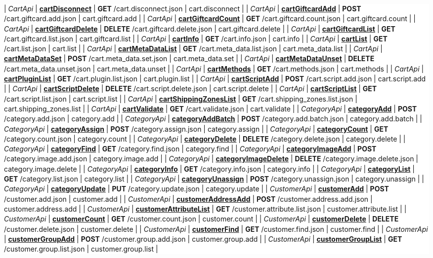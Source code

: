 | *CartApi* | [**cartDisconnect**](docs/CartApi.md#cartdisconnect) | **GET** /cart.disconnect.json | cart.disconnect |
| *CartApi* | [**cartGiftcardAdd**](docs/CartApi.md#cartgiftcardadd) | **POST** /cart.giftcard.add.json | cart.giftcard.add |
| *CartApi* | [**cartGiftcardCount**](docs/CartApi.md#cartgiftcardcount) | **GET** /cart.giftcard.count.json | cart.giftcard.count |
| *CartApi* | [**cartGiftcardDelete**](docs/CartApi.md#cartgiftcarddelete) | **DELETE** /cart.giftcard.delete.json | cart.giftcard.delete |
| *CartApi* | [**cartGiftcardList**](docs/CartApi.md#cartgiftcardlist) | **GET** /cart.giftcard.list.json | cart.giftcard.list |
| *CartApi* | [**cartInfo**](docs/CartApi.md#cartinfo) | **GET** /cart.info.json | cart.info |
| *CartApi* | [**cartList**](docs/CartApi.md#cartlist) | **GET** /cart.list.json | cart.list |
| *CartApi* | [**cartMetaDataList**](docs/CartApi.md#cartmetadatalist) | **GET** /cart.meta_data.list.json | cart.meta_data.list |
| *CartApi* | [**cartMetaDataSet**](docs/CartApi.md#cartmetadataset) | **POST** /cart.meta_data.set.json | cart.meta_data.set |
| *CartApi* | [**cartMetaDataUnset**](docs/CartApi.md#cartmetadataunset) | **DELETE** /cart.meta_data.unset.json | cart.meta_data.unset |
| *CartApi* | [**cartMethods**](docs/CartApi.md#cartmethods) | **GET** /cart.methods.json | cart.methods |
| *CartApi* | [**cartPluginList**](docs/CartApi.md#cartpluginlist) | **GET** /cart.plugin.list.json | cart.plugin.list |
| *CartApi* | [**cartScriptAdd**](docs/CartApi.md#cartscriptadd) | **POST** /cart.script.add.json | cart.script.add |
| *CartApi* | [**cartScriptDelete**](docs/CartApi.md#cartscriptdelete) | **DELETE** /cart.script.delete.json | cart.script.delete |
| *CartApi* | [**cartScriptList**](docs/CartApi.md#cartscriptlist) | **GET** /cart.script.list.json | cart.script.list |
| *CartApi* | [**cartShippingZonesList**](docs/CartApi.md#cartshippingzoneslist) | **GET** /cart.shipping_zones.list.json | cart.shipping_zones.list |
| *CartApi* | [**cartValidate**](docs/CartApi.md#cartvalidate) | **GET** /cart.validate.json | cart.validate |
| *CategoryApi* | [**categoryAdd**](docs/CategoryApi.md#categoryadd) | **POST** /category.add.json | category.add |
| *CategoryApi* | [**categoryAddBatch**](docs/CategoryApi.md#categoryaddbatch) | **POST** /category.add.batch.json | category.add.batch |
| *CategoryApi* | [**categoryAssign**](docs/CategoryApi.md#categoryassign) | **POST** /category.assign.json | category.assign |
| *CategoryApi* | [**categoryCount**](docs/CategoryApi.md#categorycount) | **GET** /category.count.json | category.count |
| *CategoryApi* | [**categoryDelete**](docs/CategoryApi.md#categorydelete) | **DELETE** /category.delete.json | category.delete |
| *CategoryApi* | [**categoryFind**](docs/CategoryApi.md#categoryfind) | **GET** /category.find.json | category.find |
| *CategoryApi* | [**categoryImageAdd**](docs/CategoryApi.md#categoryimageadd) | **POST** /category.image.add.json | category.image.add |
| *CategoryApi* | [**categoryImageDelete**](docs/CategoryApi.md#categoryimagedelete) | **DELETE** /category.image.delete.json | category.image.delete |
| *CategoryApi* | [**categoryInfo**](docs/CategoryApi.md#categoryinfo) | **GET** /category.info.json | category.info |
| *CategoryApi* | [**categoryList**](docs/CategoryApi.md#categorylist) | **GET** /category.list.json | category.list |
| *CategoryApi* | [**categoryUnassign**](docs/CategoryApi.md#categoryunassign) | **POST** /category.unassign.json | category.unassign |
| *CategoryApi* | [**categoryUpdate**](docs/CategoryApi.md#categoryupdate) | **PUT** /category.update.json | category.update |
| *CustomerApi* | [**customerAdd**](docs/CustomerApi.md#customeradd) | **POST** /customer.add.json | customer.add |
| *CustomerApi* | [**customerAddressAdd**](docs/CustomerApi.md#customeraddressadd) | **POST** /customer.address.add.json | customer.address.add |
| *CustomerApi* | [**customerAttributeList**](docs/CustomerApi.md#customerattributelist) | **GET** /customer.attribute.list.json | customer.attribute.list |
| *CustomerApi* | [**customerCount**](docs/CustomerApi.md#customercount) | **GET** /customer.count.json | customer.count |
| *CustomerApi* | [**customerDelete**](docs/CustomerApi.md#customerdelete) | **DELETE** /customer.delete.json | customer.delete |
| *CustomerApi* | [**customerFind**](docs/CustomerApi.md#customerfind) | **GET** /customer.find.json | customer.find |
| *CustomerApi* | [**customerGroupAdd**](docs/CustomerApi.md#customergroupadd) | **POST** /customer.group.add.json | customer.group.add |
| *CustomerApi* | [**customerGroupList**](docs/CustomerApi.md#customergrouplist) | **GET** /customer.group.list.json | customer.group.list |